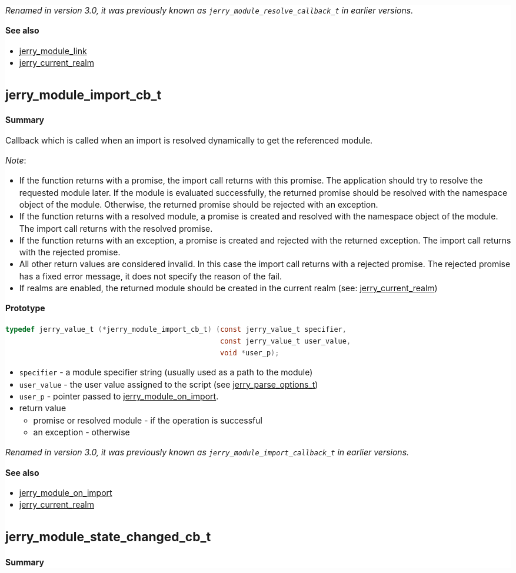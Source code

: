 *Renamed in version 3.0, it was previously known as `jerry_module_resolve_callback_t` in earlier versions.*

**See also**
- [jerry_module_link](#jerry_module_link)
- [jerry_current_realm](#jerry_current_realm)

## jerry_module_import_cb_t

**Summary**

Callback which is called when an import is resolved dynamically to get the referenced module.

*Note*:
 - If the function returns with a promise, the import call returns with this promise. The
   application should try to resolve the requested module later. If the module is evaluated
   successfully, the returned promise should be resolved with the namespace object of the
   module. Otherwise, the returned promise should be rejected with an exception.
 - If the function returns with a resolved module, a promise is created and resolved with the
   namespace object of the module. The import call returns with the resolved promise.
 - If the function returns with an exception, a promise is created and rejected with the
   returned exception. The import call returns with the rejected promise.
 - All other return values are considered invalid. In this case the import call returns
   with a rejected promise. The rejected promise has a fixed error message, it does not
   specify the reason of the fail.
 - If realms are enabled, the returned module should be created in the current realm
   (see: [jerry_current_realm](#jerry_current_realm))

**Prototype**

```c
typedef jerry_value_t (*jerry_module_import_cb_t) (const jerry_value_t specifier,
                                                   const jerry_value_t user_value,
                                                   void *user_p);
```

- `specifier` - a module specifier string (usually used as a path to the module)
- `user_value` - the user value assigned to the script (see [jerry_parse_options_t](#jerry_parse_options_t))
- `user_p` - pointer passed to [jerry_module_on_import](#jerry_module_on_import).
- return value
  - promise or resolved module - if the operation is successful
  - an exception - otherwise

*Renamed in version 3.0, it was previously known as `jerry_module_import_callback_t` in earlier versions.*

**See also**
- [jerry_module_on_import](#jerry_module_on_import)
- [jerry_current_realm](#jerry_current_realm)

## jerry_module_state_changed_cb_t

**Summary**
